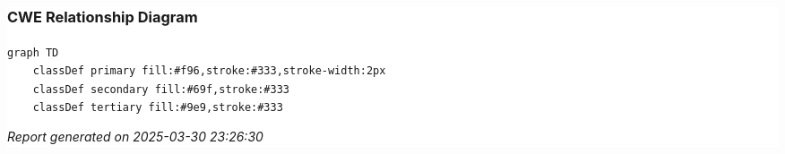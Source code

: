 

### CWE Relationship Diagram

```mermaid
graph TD
    classDef primary fill:#f96,stroke:#333,stroke-width:2px
    classDef secondary fill:#69f,stroke:#333
    classDef tertiary fill:#9e9,stroke:#333
```



*Report generated on 2025-03-30 23:26:30*
